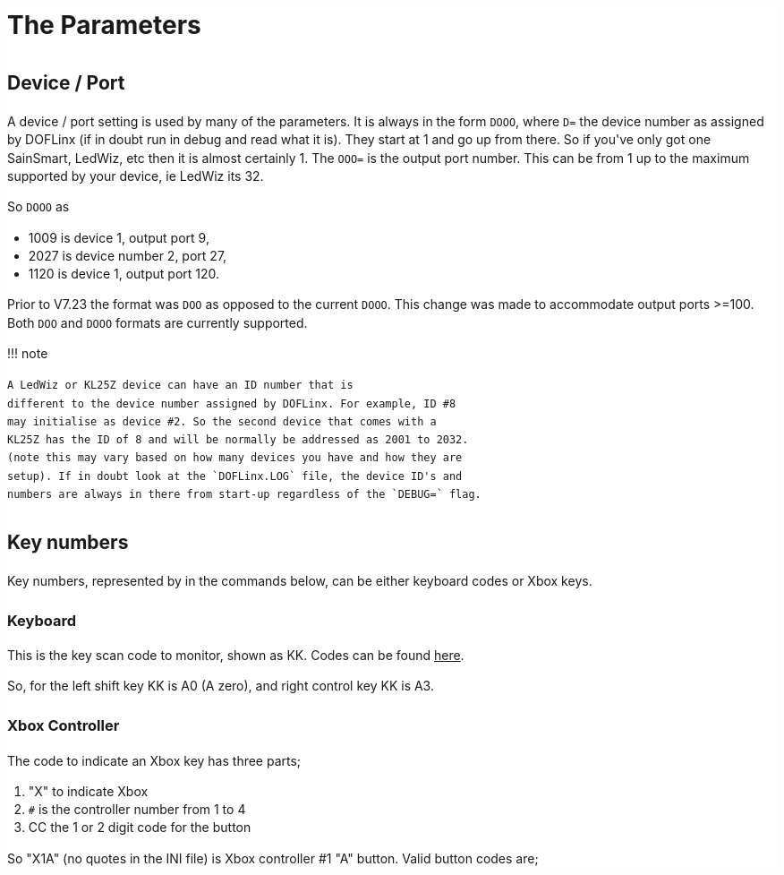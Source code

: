 # The Parameters

## Device / Port

A device / port setting is used by many of the parameters. It is always
in the form `DOOO`, where `D=` the device number as assigned by DOFLinx (if
in doubt run in debug and read what it is). They start at 1 and go up
from there. So if you've only got one SainSmart, LedWiz, etc then it is
almost certainly 1. The `OOO=` is the output port number. This can be from
1 up to the maximum supported by your device, ie LedWiz its 32.

So `DOOO` as

- 1009 is device 1, output port 9,
- 2027 is device number 2, port 27,
- 1120 is device 1, output port 120.

Prior to V7.23 the format was `DOO` as opposed to the current `DOOO`. This
change was made to accommodate output ports >=100. Both `DOO` and `DOOO` formats are currently supported.

!!! note

    A LedWiz or KL25Z device can have an ID number that is
    different to the device number assigned by DOFLinx. For example, ID #8
    may initialise as device #2. So the second device that comes with a
    KL25Z has the ID of 8 and will be normally be addressed as 2001 to 2032. 
    (note this may vary based on how many devices you have and how they are
    setup). If in doubt look at the `DOFLinx.LOG` file, the device ID's and
    numbers are always in there from start-up regardless of the `DEBUG=` flag.

## Key numbers

Key numbers, represented by in the commands below, can be either
keyboard codes or Xbox keys.

### Keyboard

This is the key scan code to monitor, shown as KK. Codes can be found
[here](https://msdn.microsoft.com/en-us/library/windows/desktop/dd375731(v=vs.85).aspx).

So, for the left shift key KK is A0 (A zero), and right control key KK is
A3.

### Xbox Controller

The code to indicate an Xbox key has three parts;

1. "X" to indicate Xbox
2. `#` is the controller number from 1 to 4
3. CC the 1 or 2 digit code for the button

So "X1A" (no quotes in the INI file) is Xbox controller #1 "A" button.
Valid button codes are;
